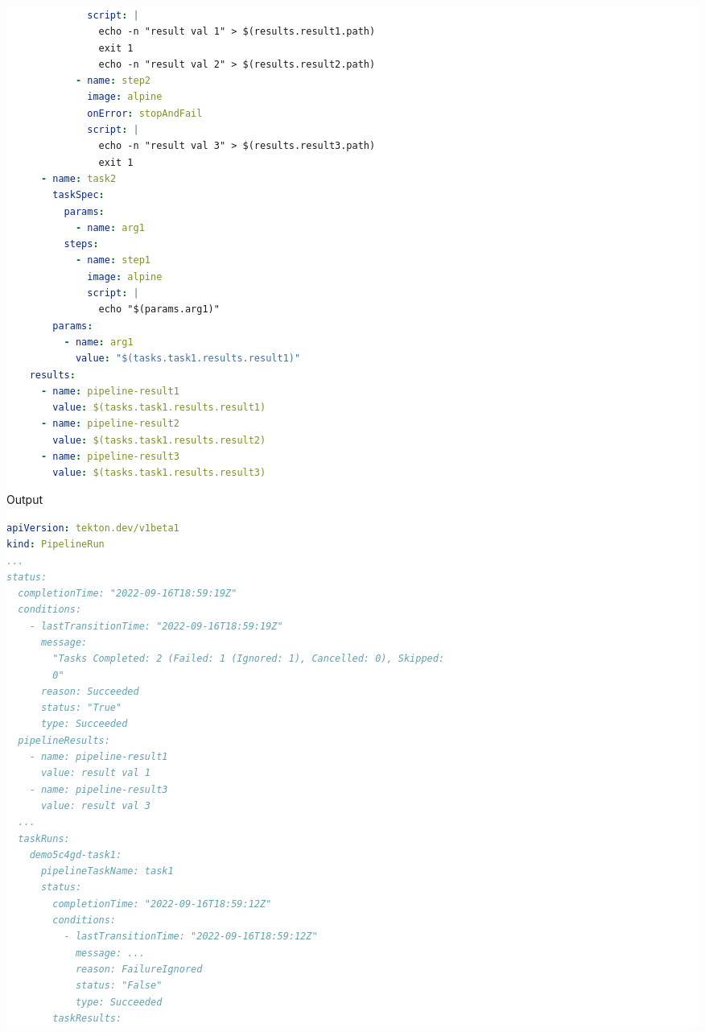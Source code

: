 ```yaml
              script: |
                echo -n "result val 1" > $(results.result1.path)
                exit 1
                echo -n "result val 2" > $(results.result2.path)
            - name: step2
              image: alpine
              onError: stopAndFail
              script: |
                echo -n "result val 3" > $(results.result3.path)
                exit 1
      - name: task2         
        taskSpec:
          params:
            - name: arg1
          steps:
            - name: step1
              image: alpine
              script: |
                echo "$(params.arg1)"
        params:
          - name: arg1
            value: "$(tasks.task1.results.result1)"
    results:
      - name: pipeline-result1
        value: $(tasks.task1.results.result1)
      - name: pipeline-result2
        value: $(tasks.task1.results.result2)        
      - name: pipeline-result3
        value: $(tasks.task1.results.result3)  
```

Output
```yaml
apiVersion: tekton.dev/v1beta1
kind: PipelineRun
...
status:
  completionTime: "2022-09-16T18:59:19Z"
  conditions:
    - lastTransitionTime: "2022-09-16T18:59:19Z"
      message:
        "Tasks Completed: 2 (Failed: 1 (Ignored: 1), Cancelled: 0), Skipped:
        0"
      reason: Succeeded
      status: "True"
      type: Succeeded
  pipelineResults:
    - name: pipeline-result1
      value: result val 1
    - name: pipeline-result3
      value: result val 3
  ...
  taskRuns:
    demo5c4gd-task1:
      pipelineTaskName: task1
      status:
        completionTime: "2022-09-16T18:59:12Z"
        conditions:
          - lastTransitionTime: "2022-09-16T18:59:12Z"
            message: ...
            reason: FailureIgnored
            status: "False"
            type: Succeeded
        taskResults:
```